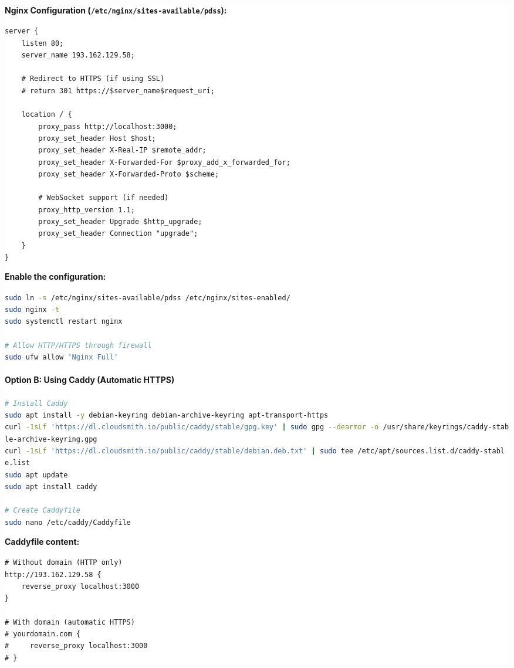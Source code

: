 **Nginx Configuration (`/etc/nginx/sites-available/pdss`):**
```nginx
server {
    listen 80;
    server_name 193.162.129.58;
    
    # Redirect to HTTPS (if using SSL)
    # return 301 https://$server_name$request_uri;
    
    location / {
        proxy_pass http://localhost:3000;
        proxy_set_header Host $host;
        proxy_set_header X-Real-IP $remote_addr;
        proxy_set_header X-Forwarded-For $proxy_add_x_forwarded_for;
        proxy_set_header X-Forwarded-Proto $scheme;
        
        # WebSocket support (if needed)
        proxy_http_version 1.1;
        proxy_set_header Upgrade $http_upgrade;
        proxy_set_header Connection "upgrade";
    }
}
```

**Enable the configuration:**
```bash
sudo ln -s /etc/nginx/sites-available/pdss /etc/nginx/sites-enabled/
sudo nginx -t
sudo systemctl restart nginx

# Allow HTTP/HTTPS through firewall
sudo ufw allow 'Nginx Full'
```

#### Option B: Using Caddy (Automatic HTTPS)

```bash
# Install Caddy
sudo apt install -y debian-keyring debian-archive-keyring apt-transport-https
curl -1sLf 'https://dl.cloudsmith.io/public/caddy/stable/gpg.key' | sudo gpg --dearmor -o /usr/share/keyrings/caddy-stable-archive-keyring.gpg
curl -1sLf 'https://dl.cloudsmith.io/public/caddy/stable/debian.deb.txt' | sudo tee /etc/apt/sources.list.d/caddy-stable.list
sudo apt update
sudo apt install caddy

# Create Caddyfile
sudo nano /etc/caddy/Caddyfile
```

**Caddyfile content:**
```
# Without domain (HTTP only)
http://193.162.129.58 {
    reverse_proxy localhost:3000
}

# With domain (automatic HTTPS)
# yourdomain.com {
#     reverse_proxy localhost:3000
# }
```
